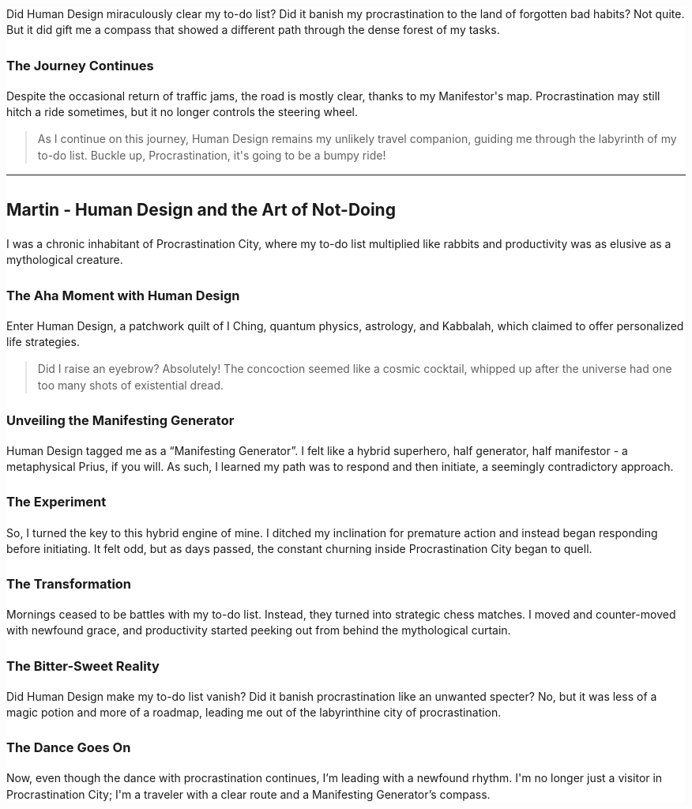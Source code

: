 Did Human Design miraculously clear my to-do list? Did it banish my procrastination to the land of forgotten bad habits? Not quite. But it did gift me a compass that showed a different path through the dense forest of my tasks.

### The Journey Continues

Despite the occasional return of traffic jams, the road is mostly clear, thanks to my Manifestor's map. Procrastination may still hitch a ride sometimes, but it no longer controls the steering wheel.

>As I continue on this journey, Human Design remains my unlikely travel companion, guiding me through the labyrinth of my to-do list. Buckle up, Procrastination, it's going to be a bumpy ride!
---
## Martin - Human Design and the Art of Not-Doing

I was a chronic inhabitant of Procrastination City, where my to-do list multiplied like rabbits and productivity was as elusive as a mythological creature. 

### The Aha Moment with Human Design

Enter Human Design, a patchwork quilt of I Ching, quantum physics, astrology, and Kabbalah, which claimed to offer personalized life strategies. 

>Did I raise an eyebrow? Absolutely! The concoction seemed like a cosmic cocktail, whipped up after the universe had one too many shots of existential dread.

### Unveiling the Manifesting Generator 

Human Design tagged me as a “Manifesting Generator”. I felt like a hybrid superhero, half generator, half manifestor - a metaphysical Prius, if you will. As such, I learned my path was to respond and then initiate, a seemingly contradictory approach.

### The Experiment

So, I turned the key to this hybrid engine of mine. I ditched my inclination for premature action and instead began responding before initiating. It felt odd, but as days passed, the constant churning inside Procrastination City began to quell.

### The Transformation

Mornings ceased to be battles with my to-do list. Instead, they turned into strategic chess matches. I moved and counter-moved with newfound grace, and productivity started peeking out from behind the mythological curtain.

### The Bitter-Sweet Reality

Did Human Design make my to-do list vanish? Did it banish procrastination like an unwanted specter? No, but it was less of a magic potion and more of a roadmap, leading me out of the labyrinthine city of procrastination.

### The Dance Goes On

Now, even though the dance with procrastination continues, I’m leading with a newfound rhythm. I'm no longer just a visitor in Procrastination City; I'm a traveler with a clear route and a Manifesting Generator’s compass.
